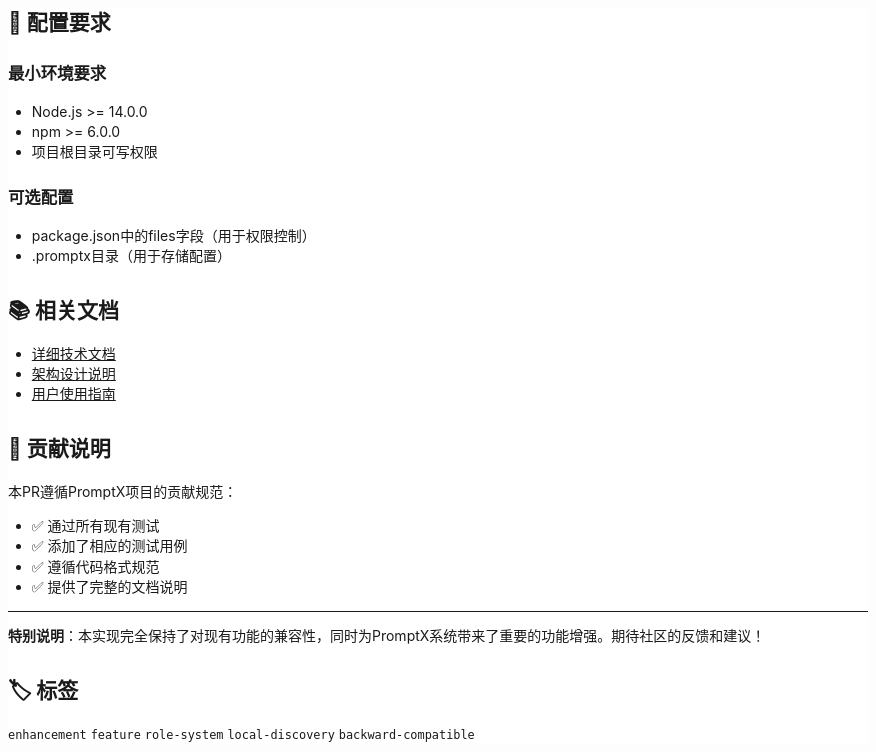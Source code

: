 ## 🔧 配置要求

### **最小环境要求**
- Node.js >= 14.0.0
- npm >= 6.0.0
- 项目根目录可写权限

### **可选配置**
- package.json中的files字段（用于权限控制）
- .promptx目录（用于存储配置）

## 📚 相关文档

- [详细技术文档](./role-activation-improvements.md)
- [架构设计说明](../resource/protocol/README.md)
- [用户使用指南](../README.md)

## 🤝 贡献说明

本PR遵循PromptX项目的贡献规范：
- ✅ 通过所有现有测试
- ✅ 添加了相应的测试用例
- ✅ 遵循代码格式规范
- ✅ 提供了完整的文档说明

---

**特别说明**：本实现完全保持了对现有功能的兼容性，同时为PromptX系统带来了重要的功能增强。期待社区的反馈和建议！

## 🏷️ 标签
`enhancement` `feature` `role-system` `local-discovery` `backward-compatible` 